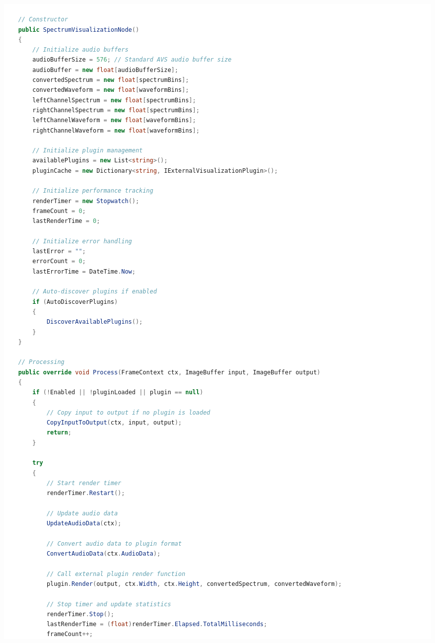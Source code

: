 ```csharp
    
    // Constructor
    public SpectrumVisualizationNode()
    {
        // Initialize audio buffers
        audioBufferSize = 576; // Standard AVS audio buffer size
        audioBuffer = new float[audioBufferSize];
        convertedSpectrum = new float[spectrumBins];
        convertedWaveform = new float[waveformBins];
        leftChannelSpectrum = new float[spectrumBins];
        rightChannelSpectrum = new float[spectrumBins];
        leftChannelWaveform = new float[waveformBins];
        rightChannelWaveform = new float[waveformBins];
        
        // Initialize plugin management
        availablePlugins = new List<string>();
        pluginCache = new Dictionary<string, IExternalVisualizationPlugin>();
        
        // Initialize performance tracking
        renderTimer = new Stopwatch();
        frameCount = 0;
        lastRenderTime = 0;
        
        // Initialize error handling
        lastError = "";
        errorCount = 0;
        lastErrorTime = DateTime.Now;
        
        // Auto-discover plugins if enabled
        if (AutoDiscoverPlugins)
        {
            DiscoverAvailablePlugins();
        }
    }
    
    // Processing
    public override void Process(FrameContext ctx, ImageBuffer input, ImageBuffer output)
    {
        if (!Enabled || !pluginLoaded || plugin == null)
        {
            // Copy input to output if no plugin is loaded
            CopyInputToOutput(ctx, input, output);
            return;
        }
        
        try
        {
            // Start render timer
            renderTimer.Restart();
            
            // Update audio data
            UpdateAudioData(ctx);
            
            // Convert audio data to plugin format
            ConvertAudioData(ctx.AudioData);
            
            // Call external plugin render function
            plugin.Render(output, ctx.Width, ctx.Height, convertedSpectrum, convertedWaveform);
            
            // Stop timer and update statistics
            renderTimer.Stop();
            lastRenderTime = (float)renderTimer.Elapsed.TotalMilliseconds;
            frameCount++;
```